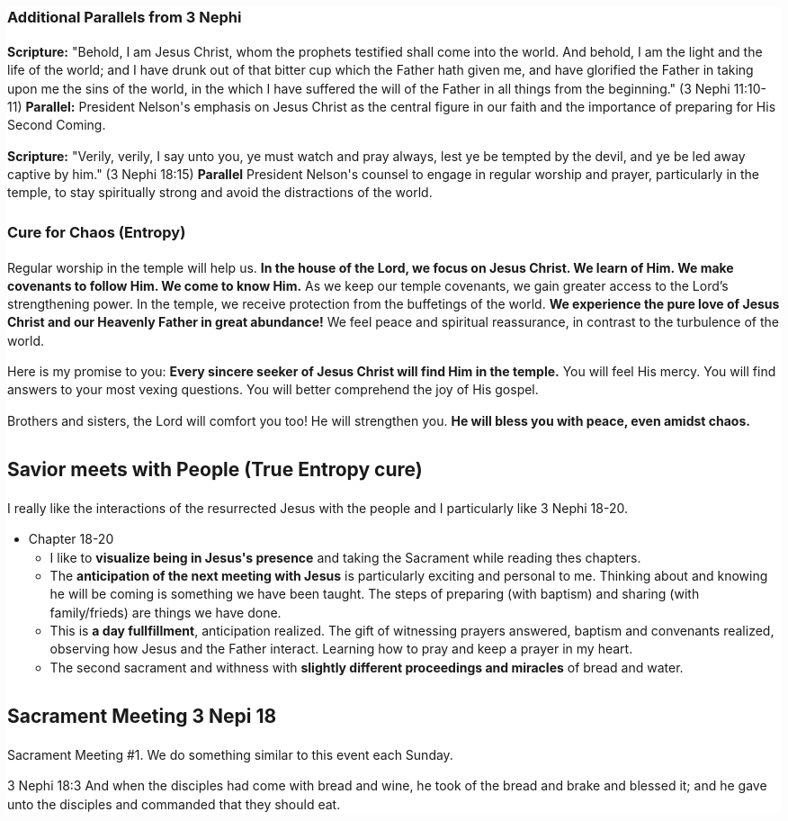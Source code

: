 ### Additional Parallels from 3 Nephi

**Scripture:** "Behold, I am Jesus Christ, whom the prophets testified shall come into the world. And behold, I am the light and the life of the world; and I have drunk out of that bitter cup which the Father hath given me, and have glorified the Father in taking upon me the sins of the world, in the which I have suffered the will of the Father in all things from the beginning." (3 Nephi 11:10-11)
**Parallel:** President Nelson's emphasis on Jesus Christ as the central figure in our faith and the importance of preparing for His Second Coming.

**Scripture:** "Verily, verily, I say unto you, ye must watch and pray always, lest ye be tempted by the devil, and ye be led away captive by him." (3 Nephi 18:15)
**Parallel** President Nelson's counsel to engage in regular worship and prayer, particularly in the temple, to stay spiritually strong and avoid the distractions of the world.

### Cure for Chaos (Entropy)

Regular worship in the temple will help us. **In the house of the Lord, we focus on Jesus Christ. We learn of Him. We make covenants to follow Him. We come to know Him.** As we keep our temple covenants, we gain greater access to the Lord’s strengthening power. In the temple, we receive protection from the buffetings of the world. **We experience the pure love of Jesus Christ and our Heavenly Father in great abundance!** We feel peace and spiritual reassurance, in contrast to the turbulence of the world.

Here is my promise to you: **Every sincere seeker of Jesus Christ will find Him in the temple.** You will feel His mercy. You will find answers to your most vexing questions. You will better comprehend the joy of His gospel.

Brothers and sisters, the Lord will comfort you too! He will strengthen you. **He will bless you with peace, even amidst chaos.**

## Savior meets with People (True Entropy cure)

I really like the interactions of the resurrected Jesus with the people and I particularly like 3 Nephi 18-20.  

- Chapter 18-20
  - I like to **visualize being in Jesus's presence** and taking the Sacrament while reading thes chapters.
  - The **anticipation of the next meeting with Jesus** is particularly exciting and personal to me. Thinking about and knowing he will be coming is something we have been taught. The steps of preparing (with baptism) and sharing (with family/frieds) are things we have done.  
  - This is **a day fullfillment**, anticipation realized.  The gift of witnessing prayers answered, baptism and convenants realized, observing how Jesus and the Father interact.  Learning how to pray and keep a prayer in my heart.
  - The second sacrament and withness with **slightly different proceedings and miracles** of bread and water.  

## Sacrament Meeting 3 Nepi 18

Sacrament Meeting #1.  We do something similar to this event each Sunday.

3 Nephi 18:3 And when the disciples had come with bread and wine, he took of the bread and brake and blessed it; and he gave unto the disciples and commanded that they should eat.
